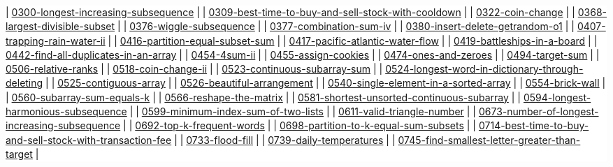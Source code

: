 | [0300-longest-increasing-subsequence](https://github.com/NIDHARSAN-V/Leetcode-Hub-V2/tree/master/0300-longest-increasing-subsequence) |
| [0309-best-time-to-buy-and-sell-stock-with-cooldown](https://github.com/NIDHARSAN-V/Leetcode-Hub-V2/tree/master/0309-best-time-to-buy-and-sell-stock-with-cooldown) |
| [0322-coin-change](https://github.com/NIDHARSAN-V/Leetcode-Hub-V2/tree/master/0322-coin-change) |
| [0368-largest-divisible-subset](https://github.com/NIDHARSAN-V/Leetcode-Hub-V2/tree/master/0368-largest-divisible-subset) |
| [0376-wiggle-subsequence](https://github.com/NIDHARSAN-V/Leetcode-Hub-V2/tree/master/0376-wiggle-subsequence) |
| [0377-combination-sum-iv](https://github.com/NIDHARSAN-V/Leetcode-Hub-V2/tree/master/0377-combination-sum-iv) |
| [0380-insert-delete-getrandom-o1](https://github.com/NIDHARSAN-V/Leetcode-Hub-V2/tree/master/0380-insert-delete-getrandom-o1) |
| [0407-trapping-rain-water-ii](https://github.com/NIDHARSAN-V/Leetcode-Hub-V2/tree/master/0407-trapping-rain-water-ii) |
| [0416-partition-equal-subset-sum](https://github.com/NIDHARSAN-V/Leetcode-Hub-V2/tree/master/0416-partition-equal-subset-sum) |
| [0417-pacific-atlantic-water-flow](https://github.com/NIDHARSAN-V/Leetcode-Hub-V2/tree/master/0417-pacific-atlantic-water-flow) |
| [0419-battleships-in-a-board](https://github.com/NIDHARSAN-V/Leetcode-Hub-V2/tree/master/0419-battleships-in-a-board) |
| [0442-find-all-duplicates-in-an-array](https://github.com/NIDHARSAN-V/Leetcode-Hub-V2/tree/master/0442-find-all-duplicates-in-an-array) |
| [0454-4sum-ii](https://github.com/NIDHARSAN-V/Leetcode-Hub-V2/tree/master/0454-4sum-ii) |
| [0455-assign-cookies](https://github.com/NIDHARSAN-V/Leetcode-Hub-V2/tree/master/0455-assign-cookies) |
| [0474-ones-and-zeroes](https://github.com/NIDHARSAN-V/Leetcode-Hub-V2/tree/master/0474-ones-and-zeroes) |
| [0494-target-sum](https://github.com/NIDHARSAN-V/Leetcode-Hub-V2/tree/master/0494-target-sum) |
| [0506-relative-ranks](https://github.com/NIDHARSAN-V/Leetcode-Hub-V2/tree/master/0506-relative-ranks) |
| [0518-coin-change-ii](https://github.com/NIDHARSAN-V/Leetcode-Hub-V2/tree/master/0518-coin-change-ii) |
| [0523-continuous-subarray-sum](https://github.com/NIDHARSAN-V/Leetcode-Hub-V2/tree/master/0523-continuous-subarray-sum) |
| [0524-longest-word-in-dictionary-through-deleting](https://github.com/NIDHARSAN-V/Leetcode-Hub-V2/tree/master/0524-longest-word-in-dictionary-through-deleting) |
| [0525-contiguous-array](https://github.com/NIDHARSAN-V/Leetcode-Hub-V2/tree/master/0525-contiguous-array) |
| [0526-beautiful-arrangement](https://github.com/NIDHARSAN-V/Leetcode-Hub-V2/tree/master/0526-beautiful-arrangement) |
| [0540-single-element-in-a-sorted-array](https://github.com/NIDHARSAN-V/Leetcode-Hub-V2/tree/master/0540-single-element-in-a-sorted-array) |
| [0554-brick-wall](https://github.com/NIDHARSAN-V/Leetcode-Hub-V2/tree/master/0554-brick-wall) |
| [0560-subarray-sum-equals-k](https://github.com/NIDHARSAN-V/Leetcode-Hub-V2/tree/master/0560-subarray-sum-equals-k) |
| [0566-reshape-the-matrix](https://github.com/NIDHARSAN-V/Leetcode-Hub-V2/tree/master/0566-reshape-the-matrix) |
| [0581-shortest-unsorted-continuous-subarray](https://github.com/NIDHARSAN-V/Leetcode-Hub-V2/tree/master/0581-shortest-unsorted-continuous-subarray) |
| [0594-longest-harmonious-subsequence](https://github.com/NIDHARSAN-V/Leetcode-Hub-V2/tree/master/0594-longest-harmonious-subsequence) |
| [0599-minimum-index-sum-of-two-lists](https://github.com/NIDHARSAN-V/Leetcode-Hub-V2/tree/master/0599-minimum-index-sum-of-two-lists) |
| [0611-valid-triangle-number](https://github.com/NIDHARSAN-V/Leetcode-Hub-V2/tree/master/0611-valid-triangle-number) |
| [0673-number-of-longest-increasing-subsequence](https://github.com/NIDHARSAN-V/Leetcode-Hub-V2/tree/master/0673-number-of-longest-increasing-subsequence) |
| [0692-top-k-frequent-words](https://github.com/NIDHARSAN-V/Leetcode-Hub-V2/tree/master/0692-top-k-frequent-words) |
| [0698-partition-to-k-equal-sum-subsets](https://github.com/NIDHARSAN-V/Leetcode-Hub-V2/tree/master/0698-partition-to-k-equal-sum-subsets) |
| [0714-best-time-to-buy-and-sell-stock-with-transaction-fee](https://github.com/NIDHARSAN-V/Leetcode-Hub-V2/tree/master/0714-best-time-to-buy-and-sell-stock-with-transaction-fee) |
| [0733-flood-fill](https://github.com/NIDHARSAN-V/Leetcode-Hub-V2/tree/master/0733-flood-fill) |
| [0739-daily-temperatures](https://github.com/NIDHARSAN-V/Leetcode-Hub-V2/tree/master/0739-daily-temperatures) |
| [0745-find-smallest-letter-greater-than-target](https://github.com/NIDHARSAN-V/Leetcode-Hub-V2/tree/master/0745-find-smallest-letter-greater-than-target) |